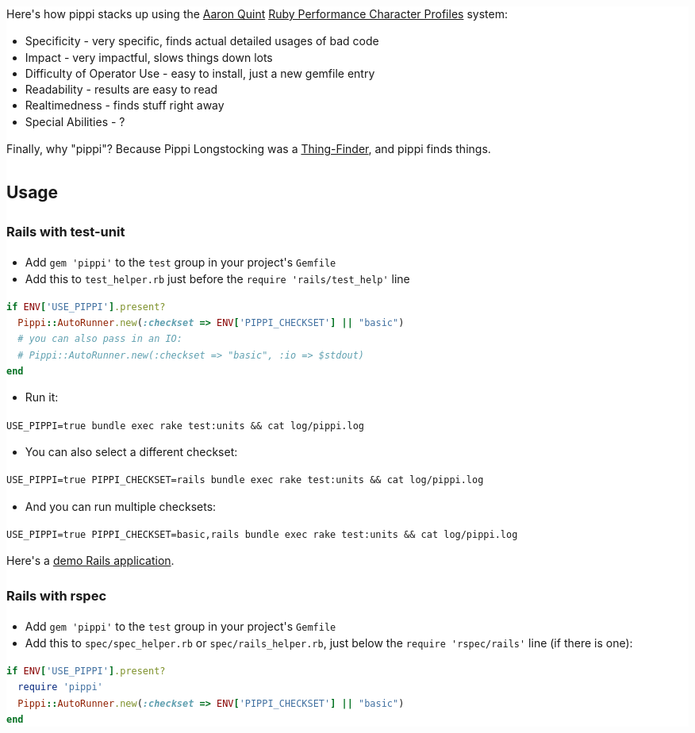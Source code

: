 Here's how pippi stacks up using the [Aaron Quint](https://twitter.com/aq) [Ruby Performance Character Profiles](https://www.youtube.com/watch?v=cOaVIeX6qGg&t=8m50s) system:

* Specificity - very specific, finds actual detailed usages of bad code
* Impact - very impactful, slows things down lots
* Difficulty of Operator Use - easy to install, just a new gemfile entry
* Readability - results are easy to read
* Realtimedness - finds stuff right away
* Special Abilities - ?

Finally, why "pippi"? Because Pippi Longstocking was a <a href="http://www.laredoisd.org/cdbooks/NOVELS/Pippi%20Longstocking/CH02.txt">Thing-Finder</a>, and pippi finds things.

## Usage

### Rails with test-unit

* Add `gem 'pippi'` to the `test` group in your project's `Gemfile`
* Add this to `test_helper.rb` just before the `require 'rails/test_help'` line

```ruby
if ENV['USE_PIPPI'].present?
  Pippi::AutoRunner.new(:checkset => ENV['PIPPI_CHECKSET'] || "basic")
  # you can also pass in an IO:
  # Pippi::AutoRunner.new(:checkset => "basic", :io => $stdout)
end
```
* Run it:

```text
USE_PIPPI=true bundle exec rake test:units && cat log/pippi.log
```

* You can also select a different checkset:

```text
USE_PIPPI=true PIPPI_CHECKSET=rails bundle exec rake test:units && cat log/pippi.log
```

* And you can run multiple checksets:

```text
USE_PIPPI=true PIPPI_CHECKSET=basic,rails bundle exec rake test:units && cat log/pippi.log
```


Here's a [demo Rails application](https://github.com/tcopeland/pippi_demo#pippi-demo).

### Rails with rspec

* Add `gem 'pippi'` to the `test` group in your project's `Gemfile`
* Add this to `spec/spec_helper.rb` or `spec/rails_helper.rb`, just below the `require 'rspec/rails'` line (if there is one):

```ruby
if ENV['USE_PIPPI'].present?
  require 'pippi'
  Pippi::AutoRunner.new(:checkset => ENV['PIPPI_CHECKSET'] || "basic")
end
```
